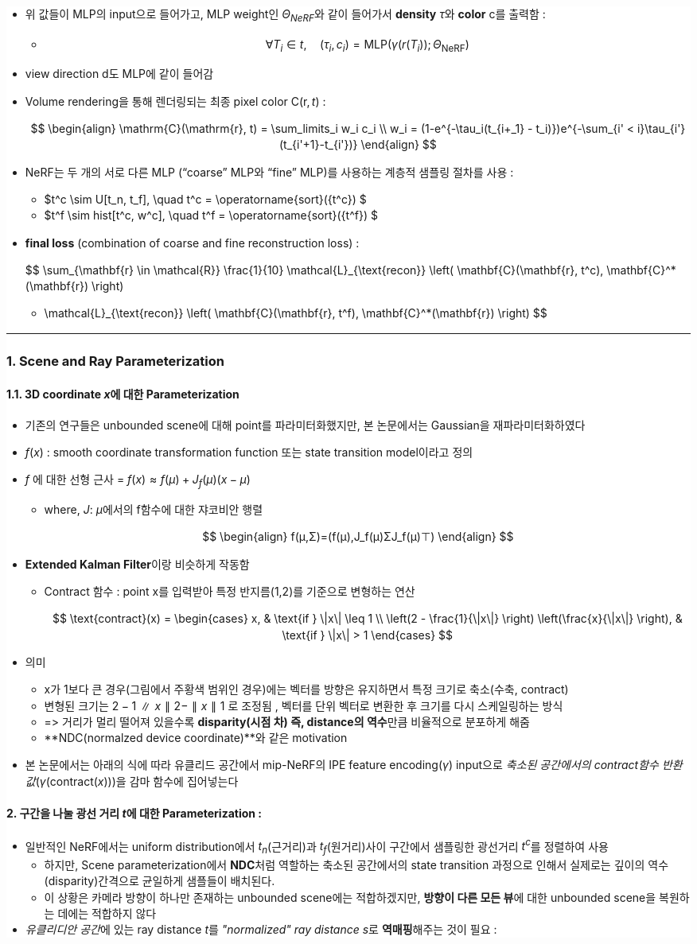    
- 위 값들이 MLP의 input으로 들어가고, MLP weight인 $\Theta_{NeRF}$와 같이 들어가서 **density** $\tau$와 **color** $\mathrm{c}$를 출력함 :
  - $$\forall T_i \in t, \quad (\tau_i, c_i) = \text{MLP}(\gamma(r(T_i)); \Theta_{\text{NeRF}})$$
- view direction $\mathrm{d}$도 MLP에 같이 들어감
- Volume rendering을 통해 렌더링되는 최종 pixel color $\mathrm{C}(\mathrm{r}, t)$ :

  $$ \begin{align} \mathrm{C}(\mathrm{r}, t) = \sum_limits_i w_i c_i \\ 
      w_i = (1-e^{-\tau_i(t_{i+_1} - t_i)})e^{-\sum_{i' < i}\tau_{i'}(t_{i'+1}-t_{i'})} \end{align} $$

- NeRF는 두 개의 서로 다른 MLP (“coarse” MLP와 “fine” MLP)를 사용하는 계층적 샘플링 절차를 사용 :
  - $t^c \sim U[t_n, t_f], \quad t^c = \operatorname{sort}(\{t^c\}) $
  - $t^f \sim hist[t^c, w^c], \quad t^f = \operatorname{sort}(\{t^f\}) $

- **final loss** (combination of coarse and fine reconstruction loss) :

    $$ 
    \sum_{\mathbf{r} \in \mathcal{R}} \frac{1}{10} 
    \mathcal{L}_{\text{recon}} \left( \mathbf{C}(\mathbf{r}, t^c), \mathbf{C}^*(\mathbf{r}) \right) 
    + \mathcal{L}_{\text{recon}} \left( \mathbf{C}(\mathbf{r}, t^f), \mathbf{C}^*(\mathbf{r}) \right)
    $$

---

### 1. Scene and Ray Parameterization
#### 1.1. 3D coordinate $x$에 대한 Parameterization
- 기존의 연구들은 unbounded scene에 대해 point를 파라미터화했지만, 본 논문에서는 Gaussian을 재파라미터화하였다
- $f(x)$ : smooth coordinate transformation function 또는 state transition model이라고 정의
- $f$ 에 대한 선형 근사 = $f(x)≈f(μ)+J_f(μ)(x−μ)$
  - where, $J$: $\mu$에서의 f함수에 대한 쟈코비안 행렬
  
  $$ \begin{align} f(μ,Σ)=(f(μ),J_f(μ)ΣJ_f(μ)⊤) \end{align} $$

- **Extended Kalman Filter**이랑 비슷하게 작동함
  - Contract 함수 : point x를 입력받아 특정 반지름(1,2)를 기준으로 변형하는 연산

    $$ 
    \text{contract}(x) =
    \begin{cases} 
    x, & \text{if } \|x\| \leq 1 \\
    \left(2 - \frac{1}{\|x\|} \right) \left(\frac{x}{\|x\|} \right), & \text{if } \|x\| > 1
    \end{cases}
    $$

-  의미 
   - x가 1보다 큰 경우(그림에서 주황색 범위인 경우)에는 벡터를 방향은 유지하면서 특정 크기로 축소(수축, contract)
   - 변형된 크기는 $2−1∥x∥2−∥x∥1​$ 로 조정됨 , 벡터를 단위 벡터로 변환한 후 크기를 다시 스케일링하는 방식
   - => 거리가 멀리 떨어져 있을수록 **disparity(시점 차) 즉, distance의 역수**만큼 비율적으로 분포하게 해줌
   - **NDC(normalzed device coordinate)**와 같은 motivation

- 본 논문에서는 아래의 식에 따라 유클리드 공간에서 mip-NeRF의 IPE feature encoding($\gamma$) input으로 *축소된 공간에서의 contract함수 반환 값*($\gamma(\text{contract}(x))$)을 감마 함수에 집어넣는다
  
#### 2. 구간을 나눌 광선 거리 $t$에 대한 Parameterization :
- 일반적인 NeRF에서는 uniform distribution에서 $t_n$(근거리)과 $t_f$(원거리)사이 구간에서 샘플링한 광선거리 $t^c$를 정렬하여 사용
  - 하지만, Scene parameterization에서 **NDC**처럼 역할하는 축소된 공간에서의 state transition 과정으로 인해서 실제로는 깊이의 역수(disparity)간격으로 균일하게 샘플들이 배치된다.
  - 이 상황은 카메라 방향이 하나만 존재하는 unbounded scene에는 적합하겠지만, **방향이 다른 모든 뷰**에 대한 unbounded scene을 복원하는 데에는 적합하지 않다
- *유클리디안 공간*에 있는 ray distance $t$를 *"normalized" ray distance* $s$로 **역매핑**해주는 것이 필요 :
